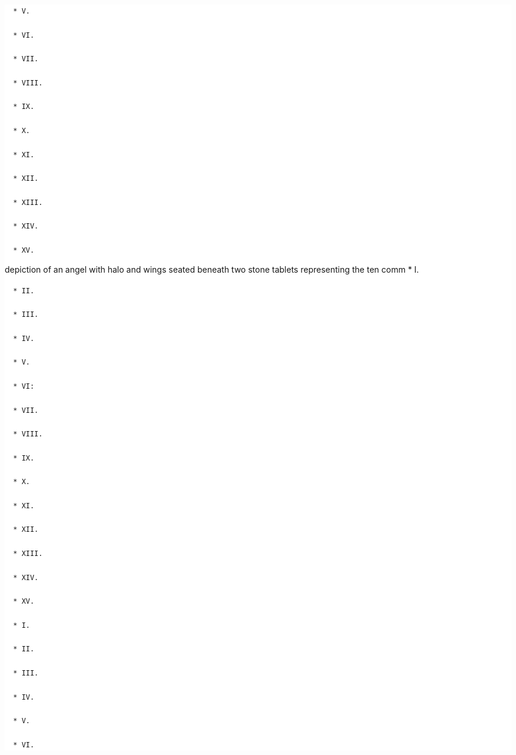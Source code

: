       * V.

      * VI.

      * VII.

      * VIII.

      * IX.

      * X.

      * XI.

      * XII.

      * XIII.

      * XIV.

      * XV.
depiction of an angel with halo and wings seated beneath two stone tablets representing the ten comm
      * I.

      * II.

      * III.

      * IV.

      * V.

      * VI:

      * VII.

      * VIII.

      * IX.

      * X.

      * XI.

      * XII.

      * XIII.

      * XIV.

      * XV.

      * I.

      * II.

      * III.

      * IV.

      * V.

      * VI.
